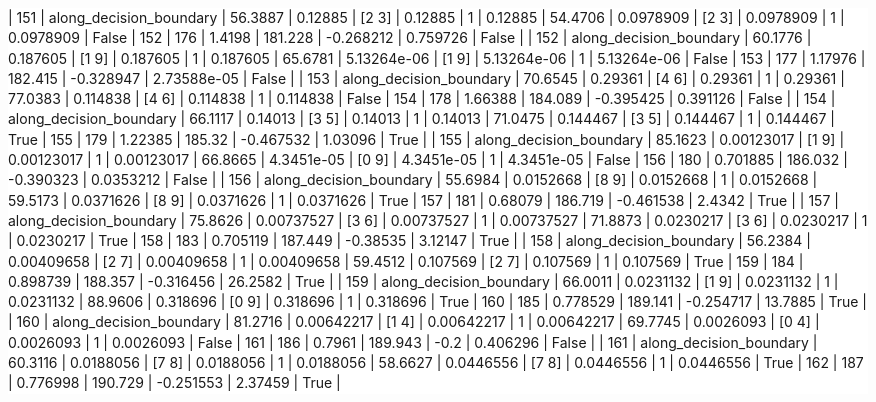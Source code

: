 | 151 | along_decision_boundary |     56.3887 | 0.12885     | [2 3]    |   0.12885     |      1 | 0.12885     |      54.4706 | 0.0978909   | [2 3]     |    0.0978909   |       1 | 0.0978909   | False     |    152 |             176 |                1.4198   |              181.228   | -0.268212  |      0.759726    | False           |
| 152 | along_decision_boundary |     60.1776 | 0.187605    | [1 9]    |   0.187605    |      1 | 0.187605    |      65.6781 | 5.13264e-06 | [1 9]     |    5.13264e-06 |       1 | 5.13264e-06 | False     |    153 |             177 |                1.17976  |              182.415   | -0.328947  |      2.73588e-05 | False           |
| 153 | along_decision_boundary |     70.6545 | 0.29361     | [4 6]    |   0.29361     |      1 | 0.29361     |      77.0383 | 0.114838    | [4 6]     |    0.114838    |       1 | 0.114838    | False     |    154 |             178 |                1.66388  |              184.089   | -0.395425  |      0.391126    | False           |
| 154 | along_decision_boundary |     66.1117 | 0.14013     | [3 5]    |   0.14013     |      1 | 0.14013     |      71.0475 | 0.144467    | [3 5]     |    0.144467    |       1 | 0.144467    | True      |    155 |             179 |                1.22385  |              185.32    | -0.467532  |      1.03096     | True            |
| 155 | along_decision_boundary |     85.1623 | 0.00123017  | [1 9]    |   0.00123017  |      1 | 0.00123017  |      66.8665 | 4.3451e-05  | [0 9]     |    4.3451e-05  |       1 | 4.3451e-05  | False     |    156 |             180 |                0.701885 |              186.032   | -0.390323  |      0.0353212   | False           |
| 156 | along_decision_boundary |     55.6984 | 0.0152668   | [8 9]    |   0.0152668   |      1 | 0.0152668   |      59.5173 | 0.0371626   | [8 9]     |    0.0371626   |       1 | 0.0371626   | True      |    157 |             181 |                0.68079  |              186.719   | -0.461538  |      2.4342      | True            |
| 157 | along_decision_boundary |     75.8626 | 0.00737527  | [3 6]    |   0.00737527  |      1 | 0.00737527  |      71.8873 | 0.0230217   | [3 6]     |    0.0230217   |       1 | 0.0230217   | True      |    158 |             183 |                0.705119 |              187.449   | -0.38535   |      3.12147     | True            |
| 158 | along_decision_boundary |     56.2384 | 0.00409658  | [2 7]    |   0.00409658  |      1 | 0.00409658  |      59.4512 | 0.107569    | [2 7]     |    0.107569    |       1 | 0.107569    | True      |    159 |             184 |                0.898739 |              188.357   | -0.316456  |     26.2582      | True            |
| 159 | along_decision_boundary |     66.0011 | 0.0231132   | [1 9]    |   0.0231132   |      1 | 0.0231132   |      88.9606 | 0.318696    | [0 9]     |    0.318696    |       1 | 0.318696    | True      |    160 |             185 |                0.778529 |              189.141   | -0.254717  |     13.7885      | True            |
| 160 | along_decision_boundary |     81.2716 | 0.00642217  | [1 4]    |   0.00642217  |      1 | 0.00642217  |      69.7745 | 0.0026093   | [0 4]     |    0.0026093   |       1 | 0.0026093   | False     |    161 |             186 |                0.7961   |              189.943   | -0.2       |      0.406296    | False           |
| 161 | along_decision_boundary |     60.3116 | 0.0188056   | [7 8]    |   0.0188056   |      1 | 0.0188056   |      58.6627 | 0.0446556   | [7 8]     |    0.0446556   |       1 | 0.0446556   | True      |    162 |             187 |                0.776998 |              190.729   | -0.251553  |      2.37459     | True            |